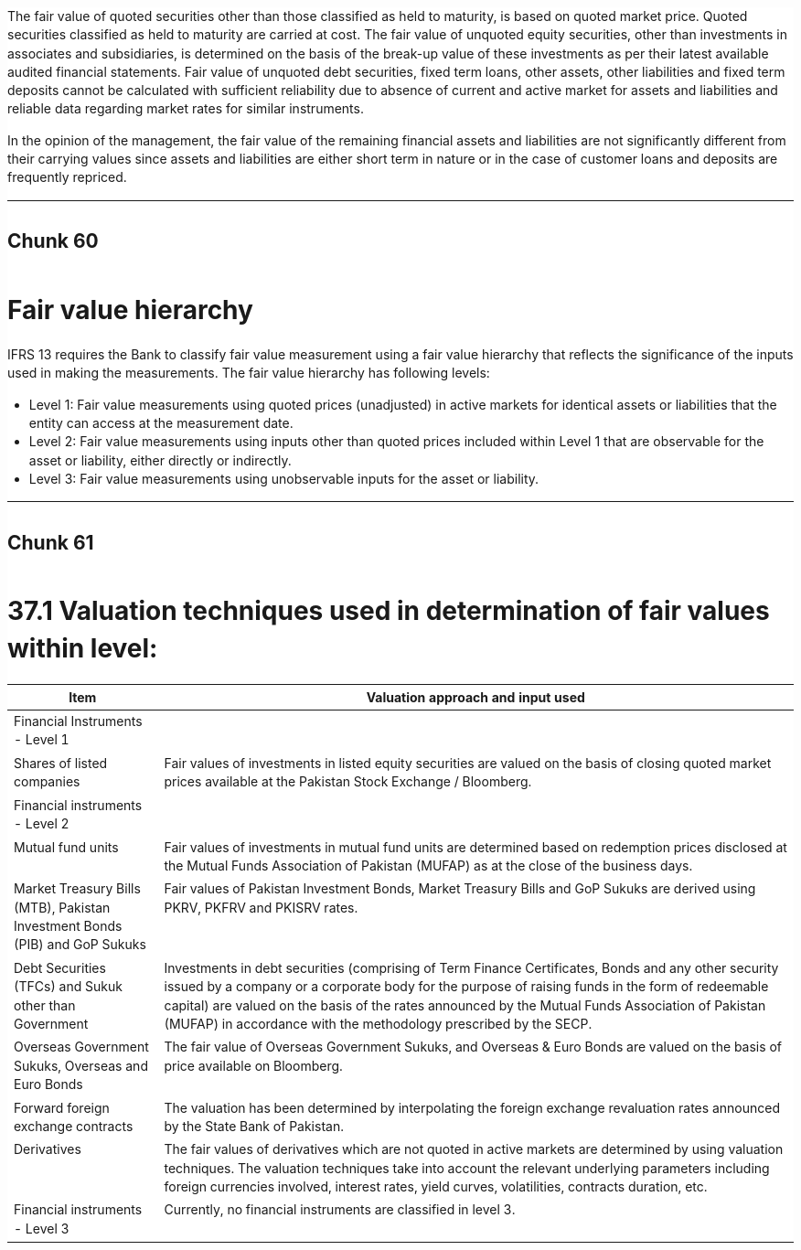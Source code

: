The fair value of quoted securities other than those classified as held to maturity, is based on quoted market price. Quoted securities classified as held to maturity are carried at cost. The fair value of unquoted equity securities, other than investments in associates and subsidiaries, is determined on the basis of the break-up value of these investments as per their latest available audited financial statements. Fair value of unquoted debt securities, fixed term loans, other assets, other liabilities and fixed term deposits cannot be calculated with sufficient reliability due to absence of current and active market for assets and liabilities and reliable data regarding market rates for similar instruments.

In the opinion of the management, the fair value of the remaining financial assets and liabilities are not significantly different from their carrying values since assets and liabilities are either short term in nature or in the case of customer loans and deposits are frequently repriced.

---

## Chunk 60

# Fair value hierarchy

IFRS 13 requires the Bank to classify fair value measurement using a fair value hierarchy that reflects the significance of the inputs used in making the measurements. The fair value hierarchy has following levels:

- Level 1: Fair value measurements using quoted prices (unadjusted) in active markets for identical assets or liabilities that the entity can access at the measurement date.
- Level 2: Fair value measurements using inputs other than quoted prices included within Level 1 that are observable for the asset or liability, either directly or indirectly.
- Level 3: Fair value measurements using unobservable inputs for the asset or liability.

---

## Chunk 61

# 37.1 Valuation techniques used in determination of fair values within level:

|Item|Valuation approach and input used|
|---|---|
|Financial Instruments - Level 1| |
|Shares of listed companies|Fair values of investments in listed equity securities are valued on the basis of closing quoted market prices available at the Pakistan Stock Exchange / Bloomberg.|
|Financial instruments - Level 2| |
|Mutual fund units|Fair values of investments in mutual fund units are determined based on redemption prices disclosed at the Mutual Funds Association of Pakistan (MUFAP) as at the close of the business days.|
|Market Treasury Bills (MTB), Pakistan Investment Bonds (PIB) and GoP Sukuks|Fair values of Pakistan Investment Bonds, Market Treasury Bills and GoP Sukuks are derived using PKRV, PKFRV and PKISRV rates.|
|Debt Securities (TFCs) and Sukuk other than Government|Investments in debt securities (comprising of Term Finance Certificates, Bonds and any other security issued by a company or a corporate body for the purpose of raising funds in the form of redeemable capital) are valued on the basis of the rates announced by the Mutual Funds Association of Pakistan (MUFAP) in accordance with the methodology prescribed by the SECP.|
|Overseas Government Sukuks, Overseas and Euro Bonds|The fair value of Overseas Government Sukuks, and Overseas & Euro Bonds are valued on the basis of price available on Bloomberg.|
|Forward foreign exchange contracts|The valuation has been determined by interpolating the foreign exchange revaluation rates announced by the State Bank of Pakistan.|
|Derivatives|The fair values of derivatives which are not quoted in active markets are determined by using valuation techniques. The valuation techniques take into account the relevant underlying parameters including foreign currencies involved, interest rates, yield curves, volatilities, contracts duration, etc.|
|Financial instruments - Level 3|Currently, no financial instruments are classified in level 3.|
